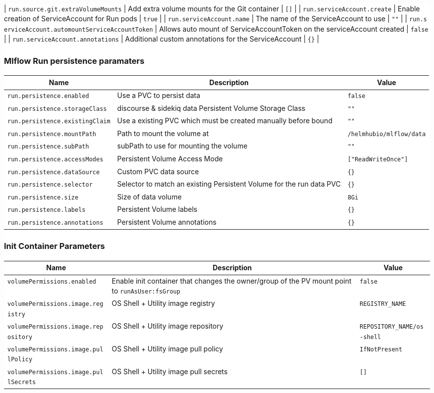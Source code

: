| `run.source.git.extraVolumeMounts`                      | Add extra volume mounts for the Git container                                                                                                                                                                             | `[]`             |
| `run.serviceAccount.create`                             | Enable creation of ServiceAccount for Run pods                                                                                                                                                                            | `true`           |
| `run.serviceAccount.name`                               | The name of the ServiceAccount to use                                                                                                                                                                                     | `""`             |
| `run.serviceAccount.automountServiceAccountToken`       | Allows auto mount of ServiceAccountToken on the serviceAccount created                                                                                                                                                    | `false`          |
| `run.serviceAccount.annotations`                        | Additional custom annotations for the ServiceAccount                                                                                                                                                                      | `{}`             |

### Mlflow Run persistence paramaters

| Name                            | Description                                                          | Value                  |
| ------------------------------- | -------------------------------------------------------------------- | ---------------------- |
| `run.persistence.enabled`       | Use a PVC to persist data                                            | `false`                |
| `run.persistence.storageClass`  | discourse & sidekiq data Persistent Volume Storage Class             | `""`                   |
| `run.persistence.existingClaim` | Use a existing PVC which must be created manually before bound       | `""`                   |
| `run.persistence.mountPath`     | Path to mount the volume at                                          | `/helmhubio/mlflow/data` |
| `run.persistence.subPath`       | subPath to use for mounting the volume                               | `""`                   |
| `run.persistence.accessModes`   | Persistent Volume Access Mode                                        | `["ReadWriteOnce"]`    |
| `run.persistence.dataSource`    | Custom PVC data source                                               | `{}`                   |
| `run.persistence.selector`      | Selector to match an existing Persistent Volume for the run data PVC | `{}`                   |
| `run.persistence.size`          | Size of data volume                                                  | `8Gi`                  |
| `run.persistence.labels`        | Persistent Volume labels                                             | `{}`                   |
| `run.persistence.annotations`   | Persistent Volume annotations                                        | `{}`                   |

### Init Container Parameters

| Name                                                              | Description                                                                                                                                                                                                                                           | Value                      |
| ----------------------------------------------------------------- | ----------------------------------------------------------------------------------------------------------------------------------------------------------------------------------------------------------------------------------------------------- | -------------------------- |
| `volumePermissions.enabled`                                       | Enable init container that changes the owner/group of the PV mount point to `runAsUser:fsGroup`                                                                                                                                                       | `false`                    |
| `volumePermissions.image.registry`                                | OS Shell + Utility image registry                                                                                                                                                                                                                     | `REGISTRY_NAME`            |
| `volumePermissions.image.repository`                              | OS Shell + Utility image repository                                                                                                                                                                                                                   | `REPOSITORY_NAME/os-shell` |
| `volumePermissions.image.pullPolicy`                              | OS Shell + Utility image pull policy                                                                                                                                                                                                                  | `IfNotPresent`             |
| `volumePermissions.image.pullSecrets`                             | OS Shell + Utility image pull secrets                                                                                                                                                                                                                 | `[]`                       |